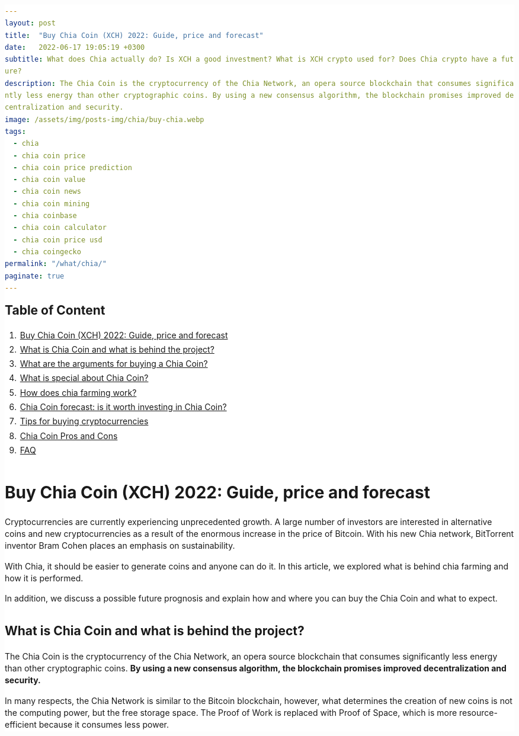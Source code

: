 ```yaml
---
layout: post
title:  "Buy Chia Coin (XCH) 2022: Guide, price and forecast"
date:   2022-06-17 19:05:19 +0300
subtitle: What does Chia actually do? Is XCH a good investment? What is XCH crypto used for? Does Chia crypto have a future?
description: The Chia Coin is the cryptocurrency of the Chia Network, an opera source blockchain that consumes significantly less energy than other cryptographic coins. By using a new consensus algorithm, the blockchain promises improved decentralization and security.
image: /assets/img/posts-img/chia/buy-chia.webp
tags:   
  - chia
  - chia coin price
  - chia coin price prediction
  - chia coin value
  - chia coin news
  - chia coin mining
  - chia coinbase
  - chia coin calculator
  - chia coin price usd
  - chia coingecko
permalink: "/what/chia/"
paginate: true
---
```

<b style="text-align:center; font-size: 150%;">Table of Content</b>
<ol style="margin: 0;">
	<li style="padding: 2px;"><a href="#1">Buy Chia Coin (XCH) 2022: Guide, price and forecast</a></li>
	<li style="padding: 2px;"><a href="#2">What is Chia Coin and what is behind the project?</a></li>
	<li style="padding: 2px;"><a href="#3">What are the arguments for buying a Chia Coin?</a></li>
	<li style="padding: 2px;"><a href="#4">What is special about Chia Coin?</a></li>
	<li style="padding: 2px;"><a href="#5">How does chia farming work?</a></li>
	<li style="padding: 2px;"><a href="#6">Chia Coin forecast: is it worth investing in Chia Coin?</a></li>
	<li style="padding: 2px;"><a href="#7">Tips for buying cryptocurrencies</a></li>
	<li style="padding: 2px;"><a href="#8">Chia Coin Pros and Cons</a></li>
  <li style="padding: 2px;"><a href="#9">FAQ</a></li>
</ol>
<h1 id="1">Buy Chia Coin (XCH) 2022: Guide, price and forecast</h1>
<p>Cryptocurrencies are currently experiencing unprecedented growth. A large number of investors are interested in alternative coins and new cryptocurrencies as a result of the enormous increase in the price of Bitcoin. With his new Chia network, BitTorrent inventor Bram Cohen places an emphasis on sustainability.</p>
<p>With Chia, it should be easier to generate coins and anyone can do it. In this article, we explored what is behind chia farming and how it is performed.</p>
<p>In addition, we discuss a possible future prognosis and explain how and where you can buy the Chia Coin and what to expect.</p>
<h2 id="2">What is Chia Coin and what is behind the project?</h2>
<p>The Chia Coin is the cryptocurrency of the Chia Network, an opera source blockchain that consumes significantly less energy than other cryptographic coins.&nbsp;<strong>By using a new consensus algorithm, the blockchain promises improved decentralization and security.</strong></p>
<p>In many respects, the Chia Network is similar to the Bitcoin blockchain, however, what determines the creation of new coins is not the computing power, but the free storage space. The Proof of Work is replaced with Proof of Space, which is more resource-efficient because it consumes less power.</p>
